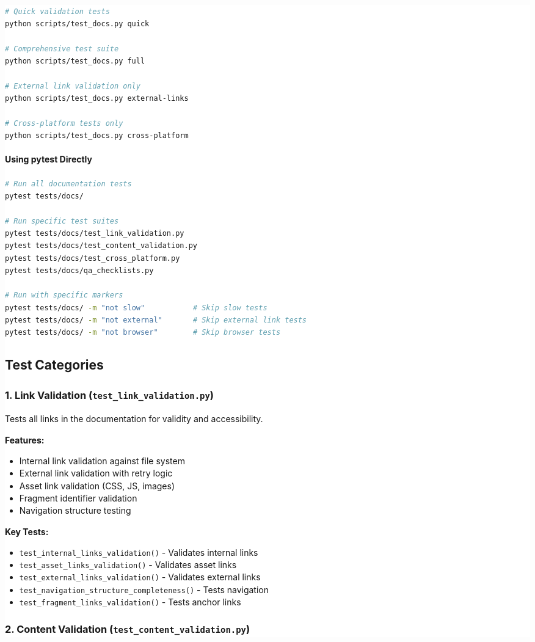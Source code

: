 ```bash
# Quick validation tests
python scripts/test_docs.py quick

# Comprehensive test suite
python scripts/test_docs.py full

# External link validation only
python scripts/test_docs.py external-links

# Cross-platform tests only
python scripts/test_docs.py cross-platform
```

#### Using pytest Directly

```bash
# Run all documentation tests
pytest tests/docs/

# Run specific test suites
pytest tests/docs/test_link_validation.py
pytest tests/docs/test_content_validation.py
pytest tests/docs/test_cross_platform.py
pytest tests/docs/qa_checklists.py

# Run with specific markers
pytest tests/docs/ -m "not slow"           # Skip slow tests
pytest tests/docs/ -m "not external"       # Skip external link tests
pytest tests/docs/ -m "not browser"        # Skip browser tests
```

## Test Categories

### 1. Link Validation (`test_link_validation.py`)

Tests all links in the documentation for validity and accessibility.

**Features:**
- Internal link validation against file system
- External link validation with retry logic
- Asset link validation (CSS, JS, images)
- Fragment identifier validation
- Navigation structure testing

**Key Tests:**
- `test_internal_links_validation()` - Validates internal links
- `test_asset_links_validation()` - Validates asset links
- `test_external_links_validation()` - Validates external links
- `test_navigation_structure_completeness()` - Tests navigation
- `test_fragment_links_validation()` - Tests anchor links

### 2. Content Validation (`test_content_validation.py`)
